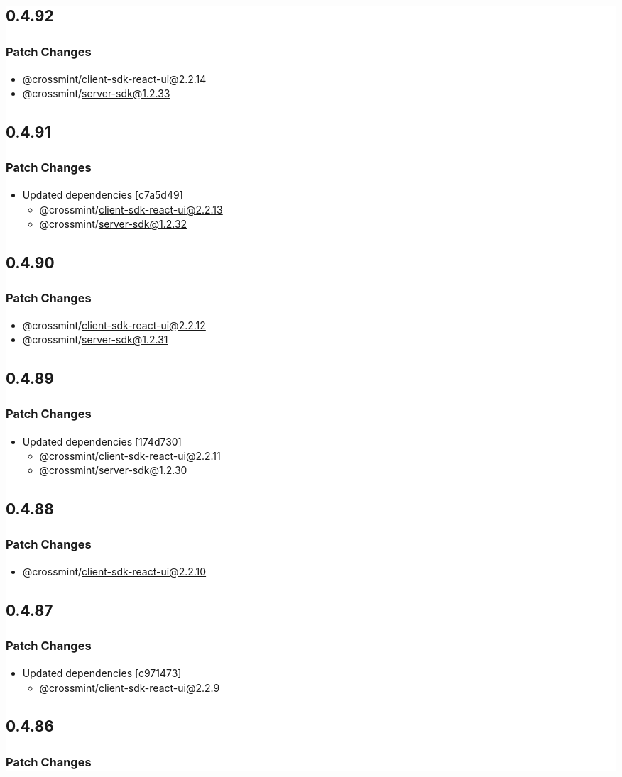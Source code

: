 ## 0.4.92

### Patch Changes

- @crossmint/client-sdk-react-ui@2.2.14
- @crossmint/server-sdk@1.2.33

## 0.4.91

### Patch Changes

- Updated dependencies [c7a5d49]
  - @crossmint/client-sdk-react-ui@2.2.13
  - @crossmint/server-sdk@1.2.32

## 0.4.90

### Patch Changes

- @crossmint/client-sdk-react-ui@2.2.12
- @crossmint/server-sdk@1.2.31

## 0.4.89

### Patch Changes

- Updated dependencies [174d730]
  - @crossmint/client-sdk-react-ui@2.2.11
  - @crossmint/server-sdk@1.2.30

## 0.4.88

### Patch Changes

- @crossmint/client-sdk-react-ui@2.2.10

## 0.4.87

### Patch Changes

- Updated dependencies [c971473]
  - @crossmint/client-sdk-react-ui@2.2.9

## 0.4.86

### Patch Changes
